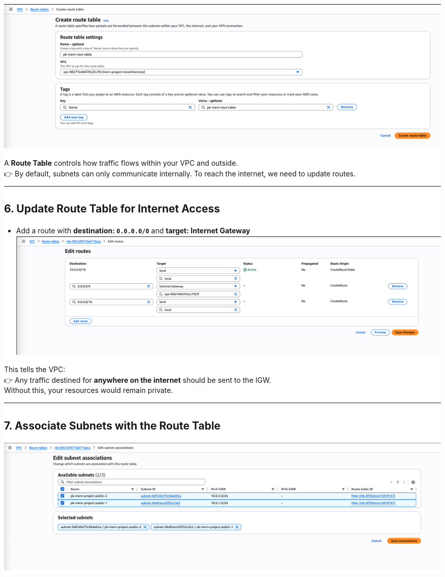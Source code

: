 ![Route Table](Screenshots/create-route-table.png)  

A **Route Table** controls how traffic flows within your VPC and outside.  
👉 By default, subnets can only communicate internally. To reach the internet, we need to update routes.

---

## 6. Update Route Table for Internet Access  
- Add a route with **destination: `0.0.0.0/0`** and **target: Internet Gateway**  
  ![Update Route](Screenshots/update-route-to-internet.png)  

This tells the VPC:  
👉 Any traffic destined for **anywhere on the internet** should be sent to the IGW.  
Without this, your resources would remain private.

---

## 7. Associate Subnets with the Route Table  
![Subnet Associations](Screenshots/routetable-subnet-association.png)  
